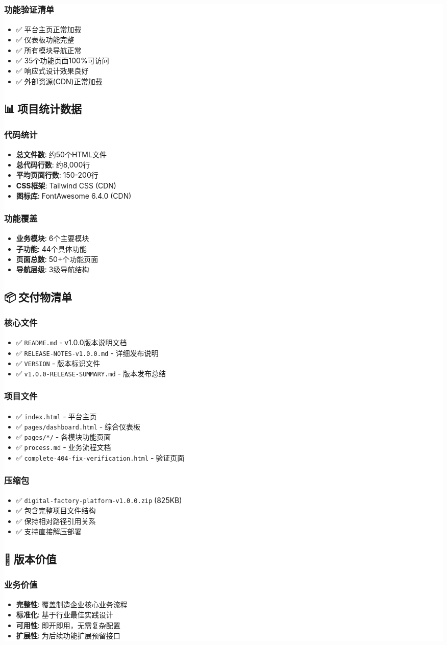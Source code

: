 ### 功能验证清单
- ✅ 平台主页正常加载
- ✅ 仪表板功能完整
- ✅ 所有模块导航正常
- ✅ 35个功能页面100%可访问
- ✅ 响应式设计效果良好
- ✅ 外部资源(CDN)正常加载

## 📊 项目统计数据

### 代码统计
- **总文件数**: 约50个HTML文件
- **总代码行数**: 约8,000行
- **平均页面行数**: 150-200行
- **CSS框架**: Tailwind CSS (CDN)
- **图标库**: FontAwesome 6.4.0 (CDN)

### 功能覆盖
- **业务模块**: 6个主要模块
- **子功能**: 44个具体功能
- **页面总数**: 50+个功能页面
- **导航层级**: 3级导航结构

## 📦 交付物清单

### 核心文件
- ✅ `README.md` - v1.0.0版本说明文档
- ✅ `RELEASE-NOTES-v1.0.0.md` - 详细发布说明
- ✅ `VERSION` - 版本标识文件
- ✅ `v1.0.0-RELEASE-SUMMARY.md` - 版本发布总结

### 项目文件
- ✅ `index.html` - 平台主页
- ✅ `pages/dashboard.html` - 综合仪表板
- ✅ `pages/*/` - 各模块功能页面
- ✅ `process.md` - 业务流程文档
- ✅ `complete-404-fix-verification.html` - 验证页面

### 压缩包
- ✅ `digital-factory-platform-v1.0.0.zip` (825KB)
- ✅ 包含完整项目文件结构
- ✅ 保持相对路径引用关系
- ✅ 支持直接解压部署

## 🎯 版本价值

### 业务价值
- **完整性**: 覆盖制造企业核心业务流程
- **标准化**: 基于行业最佳实践设计
- **可用性**: 即开即用，无需复杂配置
- **扩展性**: 为后续功能扩展预留接口
